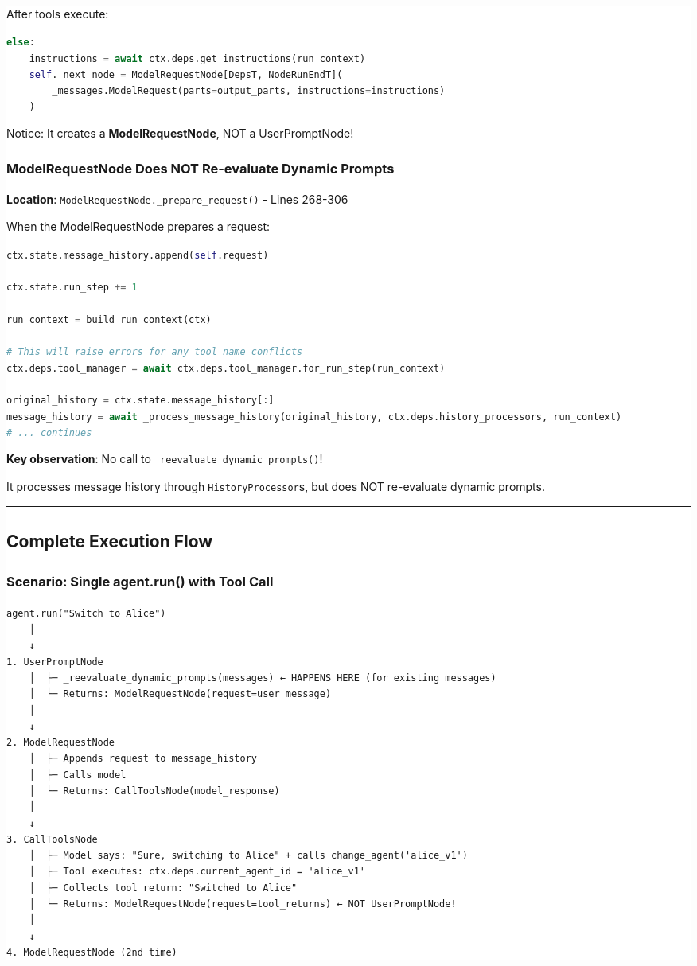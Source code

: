 After tools execute:

```python
else:
    instructions = await ctx.deps.get_instructions(run_context)
    self._next_node = ModelRequestNode[DepsT, NodeRunEndT](
        _messages.ModelRequest(parts=output_parts, instructions=instructions)
    )
```

Notice: It creates a **ModelRequestNode**, NOT a UserPromptNode!

### ModelRequestNode Does NOT Re-evaluate Dynamic Prompts

**Location**: `ModelRequestNode._prepare_request()` - Lines 268-306

When the ModelRequestNode prepares a request:

```python
ctx.state.message_history.append(self.request)

ctx.state.run_step += 1

run_context = build_run_context(ctx)

# This will raise errors for any tool name conflicts
ctx.deps.tool_manager = await ctx.deps.tool_manager.for_run_step(run_context)

original_history = ctx.state.message_history[:]
message_history = await _process_message_history(original_history, ctx.deps.history_processors, run_context)
# ... continues
```

**Key observation**: No call to `_reevaluate_dynamic_prompts()`!

It processes message history through `HistoryProcessor`s, but does NOT re-evaluate dynamic prompts.

---

## Complete Execution Flow

### Scenario: Single agent.run() with Tool Call

```
agent.run("Switch to Alice")
    │
    ↓
1. UserPromptNode
    │  ├─ _reevaluate_dynamic_prompts(messages) ← HAPPENS HERE (for existing messages)
    │  └─ Returns: ModelRequestNode(request=user_message)
    │
    ↓
2. ModelRequestNode
    │  ├─ Appends request to message_history
    │  ├─ Calls model
    │  └─ Returns: CallToolsNode(model_response)
    │
    ↓
3. CallToolsNode
    │  ├─ Model says: "Sure, switching to Alice" + calls change_agent('alice_v1')
    │  ├─ Tool executes: ctx.deps.current_agent_id = 'alice_v1'
    │  ├─ Collects tool return: "Switched to Alice"
    │  └─ Returns: ModelRequestNode(request=tool_returns) ← NOT UserPromptNode!
    │
    ↓
4. ModelRequestNode (2nd time)
```